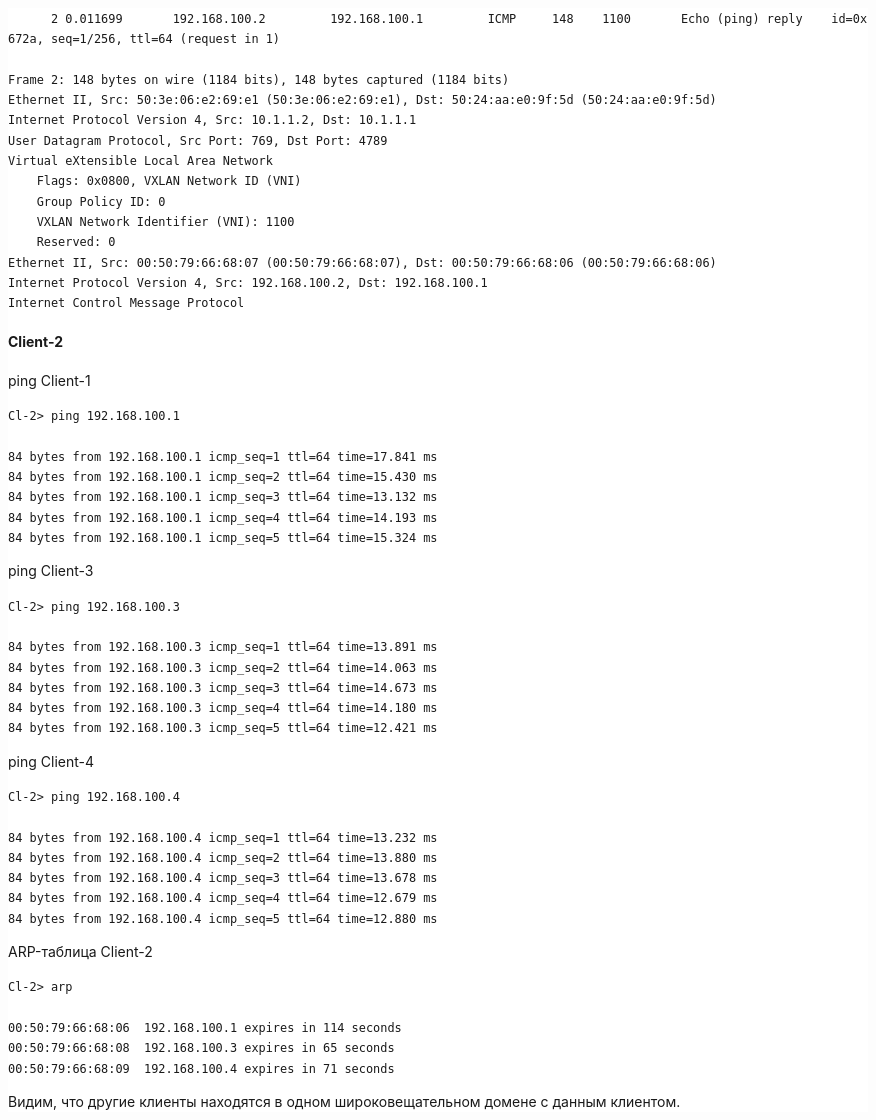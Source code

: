 ```
      2 0.011699       192.168.100.2         192.168.100.1         ICMP     148    1100       Echo (ping) reply    id=0x672a, seq=1/256, ttl=64 (request in 1)

Frame 2: 148 bytes on wire (1184 bits), 148 bytes captured (1184 bits)
Ethernet II, Src: 50:3e:06:e2:69:e1 (50:3e:06:e2:69:e1), Dst: 50:24:aa:e0:9f:5d (50:24:aa:e0:9f:5d)
Internet Protocol Version 4, Src: 10.1.1.2, Dst: 10.1.1.1
User Datagram Protocol, Src Port: 769, Dst Port: 4789
Virtual eXtensible Local Area Network
    Flags: 0x0800, VXLAN Network ID (VNI)
    Group Policy ID: 0
    VXLAN Network Identifier (VNI): 1100
    Reserved: 0
Ethernet II, Src: 00:50:79:66:68:07 (00:50:79:66:68:07), Dst: 00:50:79:66:68:06 (00:50:79:66:68:06)
Internet Protocol Version 4, Src: 192.168.100.2, Dst: 192.168.100.1
Internet Control Message Protocol
```

<a name="client-2"></a>
#### Client-2
ping Client-1
```
Cl-2> ping 192.168.100.1

84 bytes from 192.168.100.1 icmp_seq=1 ttl=64 time=17.841 ms
84 bytes from 192.168.100.1 icmp_seq=2 ttl=64 time=15.430 ms
84 bytes from 192.168.100.1 icmp_seq=3 ttl=64 time=13.132 ms
84 bytes from 192.168.100.1 icmp_seq=4 ttl=64 time=14.193 ms
84 bytes from 192.168.100.1 icmp_seq=5 ttl=64 time=15.324 ms
```
ping Client-3
```
Cl-2> ping 192.168.100.3

84 bytes from 192.168.100.3 icmp_seq=1 ttl=64 time=13.891 ms
84 bytes from 192.168.100.3 icmp_seq=2 ttl=64 time=14.063 ms
84 bytes from 192.168.100.3 icmp_seq=3 ttl=64 time=14.673 ms
84 bytes from 192.168.100.3 icmp_seq=4 ttl=64 time=14.180 ms
84 bytes from 192.168.100.3 icmp_seq=5 ttl=64 time=12.421 ms
```
ping Client-4
```
Cl-2> ping 192.168.100.4

84 bytes from 192.168.100.4 icmp_seq=1 ttl=64 time=13.232 ms
84 bytes from 192.168.100.4 icmp_seq=2 ttl=64 time=13.880 ms
84 bytes from 192.168.100.4 icmp_seq=3 ttl=64 time=13.678 ms
84 bytes from 192.168.100.4 icmp_seq=4 ttl=64 time=12.679 ms
84 bytes from 192.168.100.4 icmp_seq=5 ttl=64 time=12.880 ms
```

ARP-таблица Client-2
```
Cl-2> arp 

00:50:79:66:68:06  192.168.100.1 expires in 114 seconds 
00:50:79:66:68:08  192.168.100.3 expires in 65 seconds 
00:50:79:66:68:09  192.168.100.4 expires in 71 seconds 
```
Видим, что другие клиенты находятся в одном широковещательном домене с данным клиентом.
